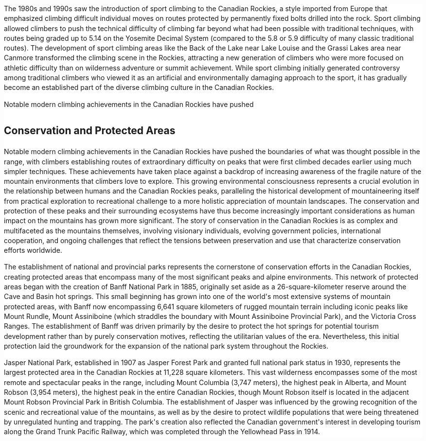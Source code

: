 The 1980s and 1990s saw the introduction of sport climbing to the Canadian Rockies, a style imported from Europe that emphasized climbing difficult individual moves on routes protected by permanently fixed bolts drilled into the rock. Sport climbing allowed climbers to push the technical difficulty of climbing far beyond what had been possible with traditional techniques, with routes being graded up to 5.14 on the Yosemite Decimal System (compared to the 5.8 or 5.9 difficulty of many classic traditional routes). The development of sport climbing areas like the Back of the Lake near Lake Louise and the Grassi Lakes area near Canmore transformed the climbing scene in the Rockies, attracting a new generation of climbers who were more focused on athletic difficulty than on wilderness adventure or summit achievement. While sport climbing initially generated controversy among traditional climbers who viewed it as an artificial and environmentally damaging approach to the sport, it has gradually become an established part of the diverse climbing culture in the Canadian Rockies.

Notable modern climbing achievements in the Canadian Rockies have pushed

## Conservation and Protected Areas

Notable modern climbing achievements in the Canadian Rockies have pushed the boundaries of what was thought possible in the range, with climbers establishing routes of extraordinary difficulty on peaks that were first climbed decades earlier using much simpler techniques. These achievements have taken place against a backdrop of increasing awareness of the fragile nature of the mountain environments that climbers love to explore. This growing environmental consciousness represents a crucial evolution in the relationship between humans and the Canadian Rockies peaks, paralleling the historical development of mountaineering itself from practical exploration to recreational challenge to a more holistic appreciation of mountain landscapes. The conservation and protection of these peaks and their surrounding ecosystems have thus become increasingly important considerations as human impact on the mountains has grown more significant. The story of conservation in the Canadian Rockies is as complex and multifaceted as the mountains themselves, involving visionary individuals, evolving government policies, international cooperation, and ongoing challenges that reflect the tensions between preservation and use that characterize conservation efforts worldwide.

The establishment of national and provincial parks represents the cornerstone of conservation efforts in the Canadian Rockies, creating protected areas that encompass many of the most significant peaks and alpine environments. This network of protected areas began with the creation of Banff National Park in 1885, originally set aside as a 26-square-kilometer reserve around the Cave and Basin hot springs. This small beginning has grown into one of the world's most extensive systems of mountain protected areas, with Banff now encompassing 6,641 square kilometers of rugged mountain terrain including iconic peaks like Mount Rundle, Mount Assiniboine (which straddles the boundary with Mount Assiniboine Provincial Park), and the Victoria Cross Ranges. The establishment of Banff was driven primarily by the desire to protect the hot springs for potential tourism development rather than by purely conservation motives, reflecting the utilitarian values of the era. Nevertheless, this initial protection laid the groundwork for the expansion of the national park system throughout the Rockies.

Jasper National Park, established in 1907 as Jasper Forest Park and granted full national park status in 1930, represents the largest protected area in the Canadian Rockies at 11,228 square kilometers. This vast wilderness encompasses some of the most remote and spectacular peaks in the range, including Mount Columbia (3,747 meters), the highest peak in Alberta, and Mount Robson (3,954 meters), the highest peak in the entire Canadian Rockies, though Mount Robson itself is located in the adjacent Mount Robson Provincial Park in British Columbia. The establishment of Jasper was influenced by the growing recognition of the scenic and recreational value of the mountains, as well as by the desire to protect wildlife populations that were being threatened by unregulated hunting and trapping. The park's creation also reflected the Canadian government's interest in developing tourism along the Grand Trunk Pacific Railway, which was completed through the Yellowhead Pass in 1914.
